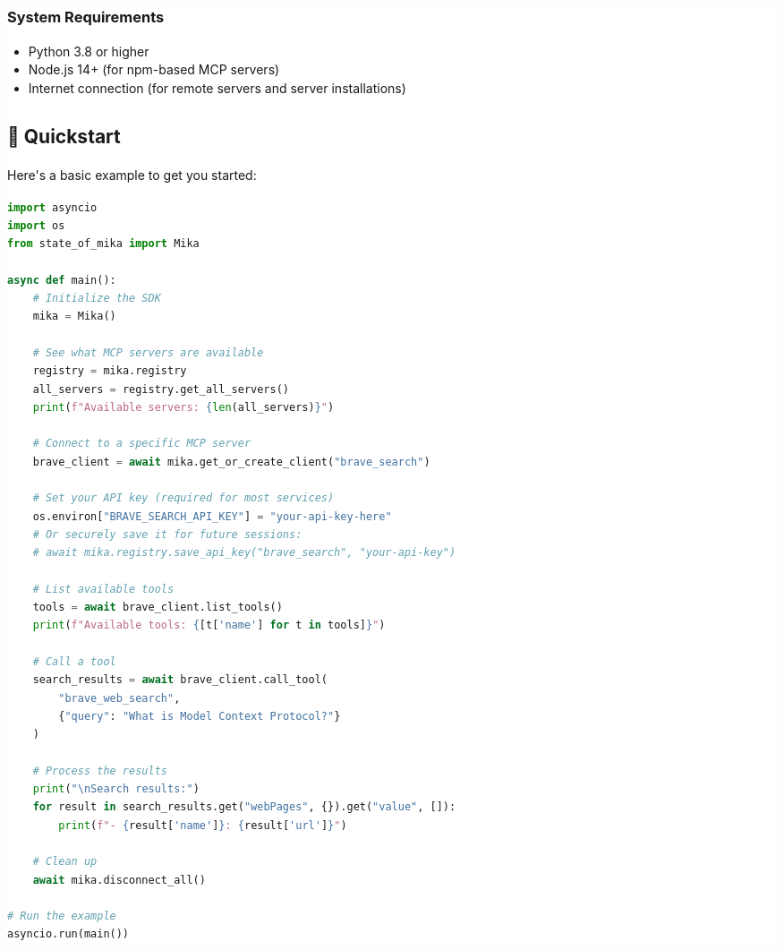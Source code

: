 ### System Requirements

- Python 3.8 or higher
- Node.js 14+ (for npm-based MCP servers)
- Internet connection (for remote servers and server installations)

## 🚀 Quickstart

Here's a basic example to get you started:

```python
import asyncio
import os
from state_of_mika import Mika

async def main():
    # Initialize the SDK
    mika = Mika()
    
    # See what MCP servers are available
    registry = mika.registry
    all_servers = registry.get_all_servers()
    print(f"Available servers: {len(all_servers)}")
    
    # Connect to a specific MCP server
    brave_client = await mika.get_or_create_client("brave_search")
    
    # Set your API key (required for most services)
    os.environ["BRAVE_SEARCH_API_KEY"] = "your-api-key-here"
    # Or securely save it for future sessions:
    # await mika.registry.save_api_key("brave_search", "your-api-key")
    
    # List available tools
    tools = await brave_client.list_tools()
    print(f"Available tools: {[t['name'] for t in tools]}")
    
    # Call a tool
    search_results = await brave_client.call_tool(
        "brave_web_search", 
        {"query": "What is Model Context Protocol?"}
    )
    
    # Process the results
    print("\nSearch results:")
    for result in search_results.get("webPages", {}).get("value", []):
        print(f"- {result['name']}: {result['url']}")
    
    # Clean up
    await mika.disconnect_all()

# Run the example
asyncio.run(main())
```
